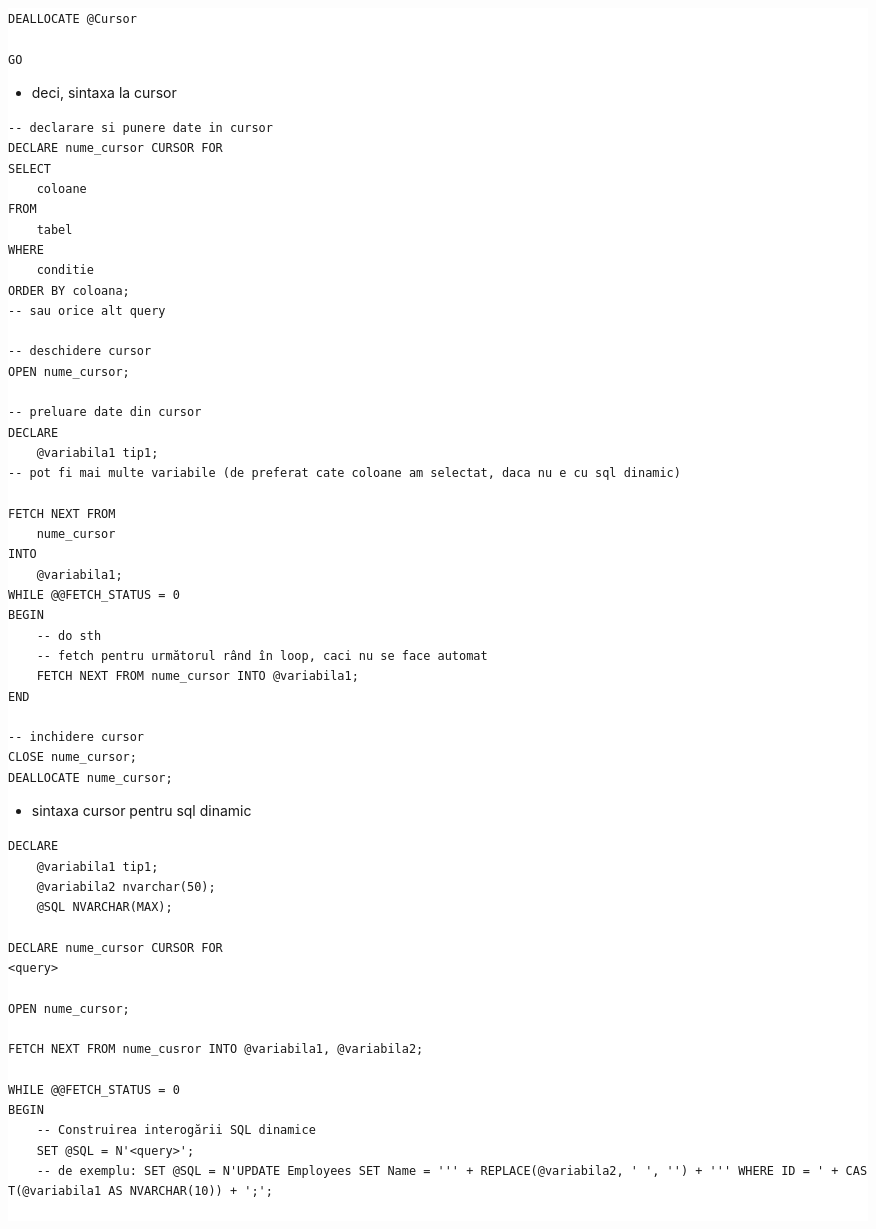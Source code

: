 ```
DEALLOCATE @Cursor
 
GO
```

- deci, sintaxa la cursor
```
-- declarare si punere date in cursor
DECLARE nume_cursor CURSOR FOR
SELECT
	coloane
FROM
	tabel
WHERE
	conditie
ORDER BY coloana;
-- sau orice alt query

-- deschidere cursor
OPEN nume_cursor;

-- preluare date din cursor
DECLARE
	@variabila1 tip1;
-- pot fi mai multe variabile (de preferat cate coloane am selectat, daca nu e cu sql dinamic)

FETCH NEXT FROM
	nume_cursor
INTO
	@variabila1;
WHILE @@FETCH_STATUS = 0
BEGIN
    -- do sth
    -- fetch pentru următorul rând în loop, caci nu se face automat
    FETCH NEXT FROM nume_cursor INTO @variabila1;
END

-- inchidere cursor
CLOSE nume_cursor;
DEALLOCATE nume_cursor;

```

- sintaxa cursor pentru sql dinamic
```
DECLARE
	@variabila1 tip1;
	@variabila2 nvarchar(50);
	@SQL NVARCHAR(MAX);

DECLARE nume_cursor CURSOR FOR
<query>

OPEN nume_cursor;

FETCH NEXT FROM nume_cusror INTO @variabila1, @variabila2;

WHILE @@FETCH_STATUS = 0
BEGIN
    -- Construirea interogării SQL dinamice
    SET @SQL = N'<query>';
	-- de exemplu: SET @SQL = N'UPDATE Employees SET Name = ''' + REPLACE(@variabila2, ' ', '') + ''' WHERE ID = ' + CAST(@variabila1 AS NVARCHAR(10)) + ';';
    
```